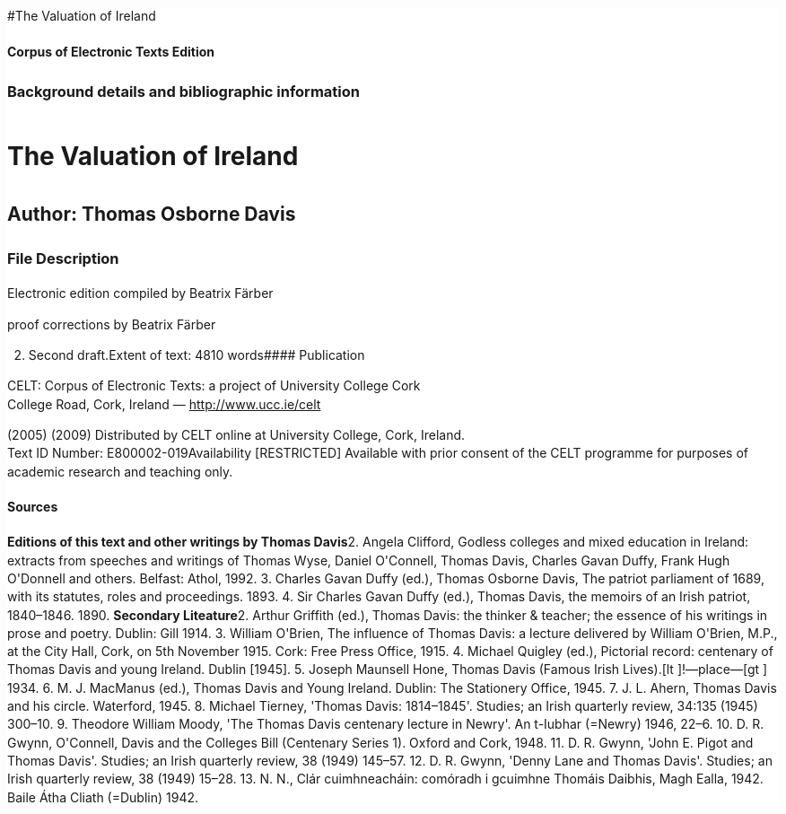 

#The Valuation of Ireland






#### Corpus of Electronic Texts Edition


### Background details and bibliographic information


The Valuation of Ireland
========================


Author: Thomas Osborne Davis
----------------------------


### File Description

Electronic edition compiled by Beatrix Färber

proof corrections by Beatrix Färber

 2. Second draft.Extent of text: 4810 words#### Publication


CELT: Corpus of Electronic Texts: a project of University College Cork  
College Road, Cork, Ireland — http://www.ucc.ie/celt

 (2005) (2009) Distributed by CELT online at University College, Cork, Ireland.  
Text ID Number: E800002-019Availability [RESTRICTED] 
Available with prior consent of the CELT programme for purposes of academic research and teaching only.


#### Sources


**Editions of this text and other writings by Thomas Davis**2. Angela Clifford, Godless colleges and mixed education in Ireland: extracts from speeches and writings of Thomas Wyse, Daniel O'Connell, Thomas Davis, Charles Gavan Duffy, Frank Hugh O'Donnell and others. Belfast: Athol, 1992.
3. Charles Gavan Duffy (ed.), Thomas Osborne Davis, The patriot parliament of 1689, with its statutes, roles and proceedings. 1893.
4. Sir Charles Gavan Duffy (ed.), Thomas Davis, the memoirs of an Irish patriot, 1840–1846. 1890.
**Secondary Liteature**2. Arthur Griffith (ed.), Thomas Davis: the thinker & teacher; the essence of his writings in prose and poetry. Dublin: Gill 1914.
3. William O'Brien, The influence of Thomas Davis: a lecture delivered by William O'Brien, M.P., at the City Hall, Cork, on 5th November 1915. Cork: Free Press Office, 1915.
4. Michael Quigley (ed.), Pictorial record: centenary of Thomas Davis and young Ireland. Dublin [1945].
5. Joseph Maunsell Hone, Thomas Davis (Famous Irish Lives).[lt ]!—place—[gt ] 1934.
6. M. J. MacManus (ed.), Thomas Davis and Young Ireland. Dublin: The Stationery Office, 1945.
7. J. L. Ahern, Thomas Davis and his circle. Waterford, 1945.
8. Michael Tierney, 'Thomas Davis: 1814–1845'. Studies; an Irish quarterly review, 34:135 (1945) 300–10.
9. Theodore William Moody, 'The Thomas Davis centenary lecture in Newry'. An t-Iubhar (=Newry) 1946, 22–6.
10. D. R. Gwynn, O'Connell, Davis and the Colleges Bill (Centenary Series 1). Oxford and Cork, 1948.
11. D. R. Gwynn, 'John E. Pigot and Thomas Davis'. Studies; an Irish quarterly review, 38 (1949) 145–57.
12. D. R. Gwynn, 'Denny Lane and Thomas Davis'. Studies; an Irish quarterly review, 38 (1949) 15–28.
13. N. N., Clár cuimhneacháin: comóradh i gcuimhne Thomáis Daibhis, Magh Ealla, 1942. Baile Átha Cliath (=Dublin) 1942.